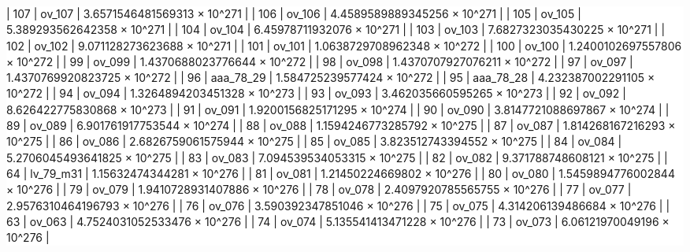 | 107 | ov_107 | 3.6571546481569313 × 10^271 |
| 106 | ov_106 | 4.4589589889345256 × 10^271 |
| 105 | ov_105 | 5.389293562642358 × 10^271 |
| 104 | ov_104 | 6.45978711932076 × 10^271 |
| 103 | ov_103 | 7.6827323035430225 × 10^271 |
| 102 | ov_102 | 9.071128273623688 × 10^271 |
| 101 | ov_101 | 1.0638729708962348 × 10^272 |
| 100 | ov_100 | 1.2400102697557806 × 10^272 |
| 99 | ov_099 | 1.4370688023776644 × 10^272 |
| 98 | ov_098 | 1.4370707927076211 × 10^272 |
| 97 | ov_097 | 1.4370769920823725 × 10^272 |
| 96 | aaa_78_29 | 1.584725239577424 × 10^272 |
| 95 | aaa_78_28 | 4.232387002291105 × 10^272 |
| 94 | ov_094 | 1.3264894203451328 × 10^273 |
| 93 | ov_093 | 3.462035660595265 × 10^273 |
| 92 | ov_092 | 8.626422775830868 × 10^273 |
| 91 | ov_091 | 1.9200156825171295 × 10^274 |
| 90 | ov_090 | 3.8147721088697867 × 10^274 |
| 89 | ov_089 | 6.901761917753544 × 10^274 |
| 88 | ov_088 | 1.1594246773285792 × 10^275 |
| 87 | ov_087 | 1.814268167216293 × 10^275 |
| 86 | ov_086 | 2.6826759061575944 × 10^275 |
| 85 | ov_085 | 3.823512743394552 × 10^275 |
| 84 | ov_084 | 5.2706045493641825 × 10^275 |
| 83 | ov_083 | 7.094539534053315 × 10^275 |
| 82 | ov_082 | 9.371788748608121 × 10^275 |
| 64 | lv_79_m31 | 1.15632474344281 × 10^276 |
| 81 | ov_081 | 1.21450224669802 × 10^276 |
| 80 | ov_080 | 1.5459894776002844 × 10^276 |
| 79 | ov_079 | 1.9410728931407886 × 10^276 |
| 78 | ov_078 | 2.4097920785565755 × 10^276 |
| 77 | ov_077 | 2.9576310464196793 × 10^276 |
| 76 | ov_076 | 3.590392347851046 × 10^276 |
| 75 | ov_075 | 4.314206139486684 × 10^276 |
| 63 | ov_063 | 4.7524031052533476 × 10^276 |
| 74 | ov_074 | 5.135541413471228 × 10^276 |
| 73 | ov_073 | 6.06121970049196 × 10^276 |